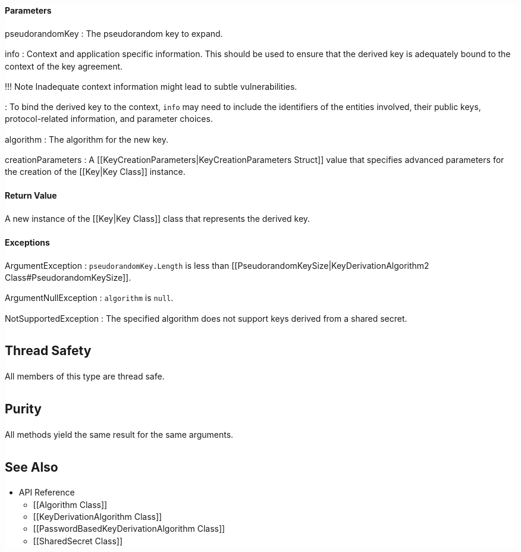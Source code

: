 #### Parameters

pseudorandomKey
: The pseudorandom key to expand.

info
: Context and application specific information. This should be used to ensure
    that the derived key is adequately bound to the context of the key
    agreement.

!!! Note
    Inadequate context information might lead to subtle vulnerabilities.

: To bind the derived key to the context, `info` may need to include the
    identifiers of the entities involved, their public keys, protocol-related
    information, and parameter choices. 

algorithm
: The algorithm for the new key.

creationParameters
: A [[KeyCreationParameters|KeyCreationParameters Struct]] value that specifies
    advanced parameters for the creation of the [[Key|Key Class]] instance.

#### Return Value

A new instance of the [[Key|Key Class]] class that represents the derived key.

#### Exceptions

ArgumentException
: `pseudorandomKey.Length` is less than
    [[PseudorandomKeySize|KeyDerivationAlgorithm2 Class#PseudorandomKeySize]].

ArgumentNullException
: `algorithm` is `null`.

NotSupportedException
: The specified algorithm does not support keys derived from a shared secret.


## Thread Safety

All members of this type are thread safe.


## Purity

All methods yield the same result for the same arguments.


## See Also

* API Reference
    * [[Algorithm Class]]
    * [[KeyDerivationAlgorithm Class]]
    * [[PasswordBasedKeyDerivationAlgorithm Class]]
    * [[SharedSecret Class]]
